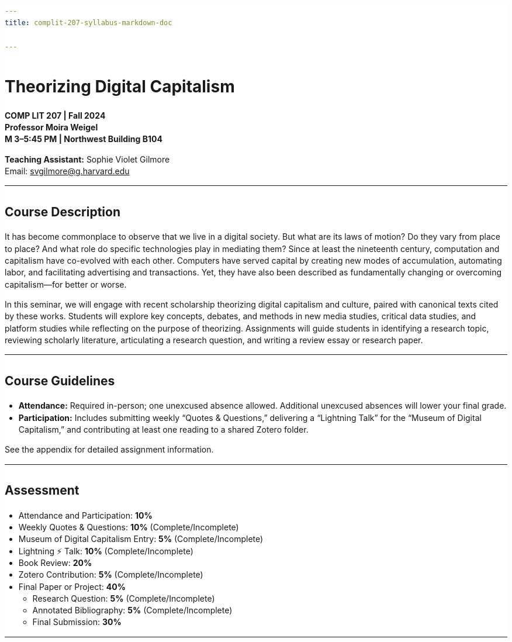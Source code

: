 ```yaml
---
title: complit-207-syllabus-markdown-doc

---
```


# Theorizing Digital Capitalism  
**COMP LIT 207 | Fall 2024**  
**Professor Moira Weigel**  
**M 3–5:45 PM | Northwest Building B104**

**Teaching Assistant:** Sophie Violet Gilmore  
Email: [svgilmore@g.harvard.edu](mailto:svgilmore@g.harvard.edu)  

---

## Course Description  

It has become commonplace to observe that we live in a digital society. But what are its laws of motion? Do they vary from place to place? And what role do specific technologies play in mediating them? Since at least the nineteenth century, computation and capitalism have co-evolved with each other. Computers have served capital by creating new modes of accumulation, automating labor, and facilitating advertising and transactions. Yet, they have also been described as fundamentally changing or overcoming capitalism—for better or worse.  

In this seminar, we will engage with recent scholarship theorizing digital capitalism and culture, paired with canonical texts cited by these works. Students will explore key concepts, debates, and methods in new media studies, critical data studies, and platform studies while reflecting on the purpose of theorizing. Assignments will guide students in identifying a research topic, reviewing scholarly literature, articulating a research question, and writing a review essay or research paper.  

---

## Course Guidelines  

- **Attendance:** Required in-person; one unexcused absence allowed. Additional unexcused absences will lower your final grade.  
- **Participation:** Includes submitting weekly “Quotes & Questions,” delivering a “Lightning Talk” for the “Museum of Digital Capitalism,” and contributing at least one reading to a shared Zotero folder.  

See the appendix for detailed assignment information.  

---

## Assessment  

- Attendance and Participation: **10%**  
- Weekly Quotes & Questions: **10%** (Complete/Incomplete)  
- Museum of Digital Capitalism Entry: **5%** (Complete/Incomplete)  
- Lightning ⚡ Talk: **10%** (Complete/Incomplete)  
- Book Review: **20%**  
- Zotero Contribution: **5%** (Complete/Incomplete)  
- Final Paper or Project: **40%**  
  - Research Question: **5%** (Complete/Incomplete)  
  - Annotated Bibliography: **5%** (Complete/Incomplete)  
  - Final Submission: **30%**  

---